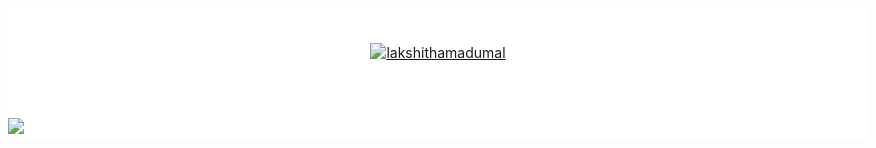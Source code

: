 </p></br>


<p align="center"><a href="https://www.buymeacoffee.com/lakshithamadumal"> <img align="center" src="https://cdn.buymeacoffee.com/buttons/v2/default-yellow.png" height="50" width="210" alt="lakshithamadumal" /></a></p><br><br>

<img width=100% src="https://capsule-render.vercel.app/api?type=waving&color=39d353&height=70&section=footer"/>
